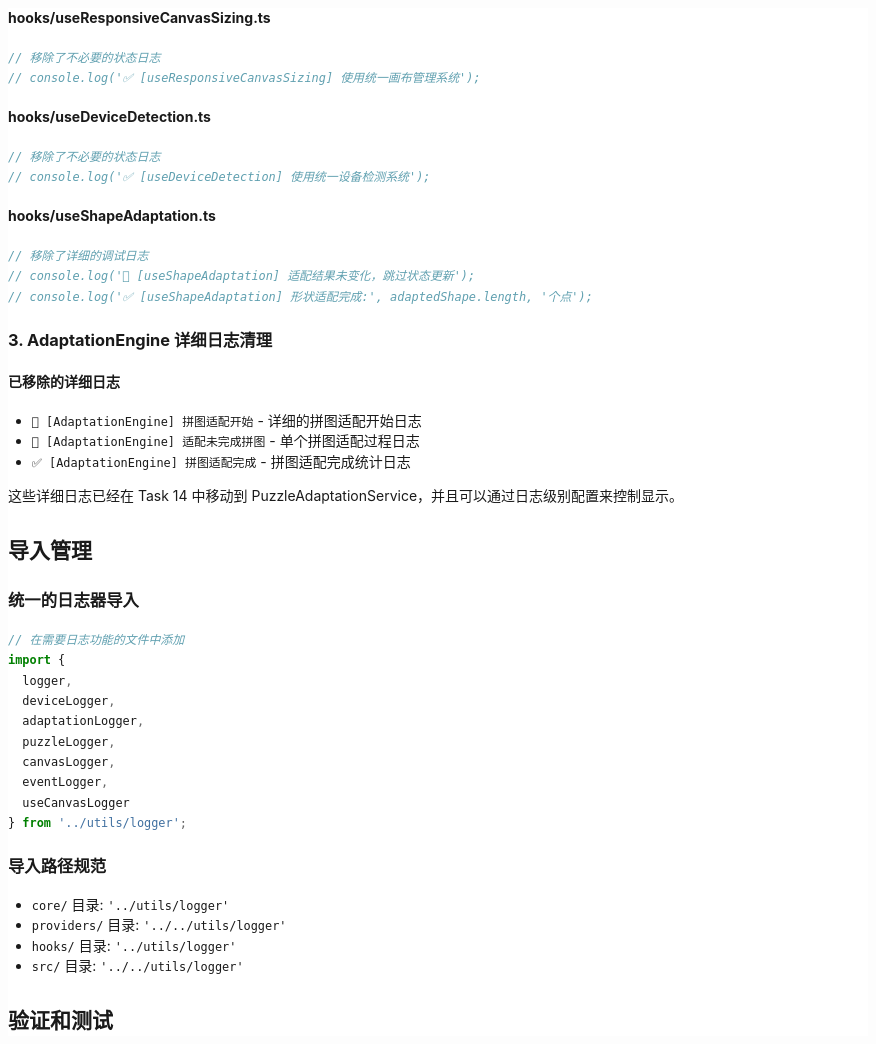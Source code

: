 #### hooks/useResponsiveCanvasSizing.ts
```typescript
// 移除了不必要的状态日志
// console.log('✅ [useResponsiveCanvasSizing] 使用统一画布管理系统');
```

#### hooks/useDeviceDetection.ts
```typescript
// 移除了不必要的状态日志
// console.log('✅ [useDeviceDetection] 使用统一设备检测系统');
```

#### hooks/useShapeAdaptation.ts
```typescript
// 移除了详细的调试日志
// console.log('🔧 [useShapeAdaptation] 适配结果未变化，跳过状态更新');
// console.log('✅ [useShapeAdaptation] 形状适配完成:', adaptedShape.length, '个点');
```

### 3. AdaptationEngine 详细日志清理

#### 已移除的详细日志
- `🔧 [AdaptationEngine] 拼图适配开始` - 详细的拼图适配开始日志
- `🧩 [AdaptationEngine] 适配未完成拼图` - 单个拼图适配过程日志
- `✅ [AdaptationEngine] 拼图适配完成` - 拼图适配完成统计日志

这些详细日志已经在 Task 14 中移动到 PuzzleAdaptationService，并且可以通过日志级别配置来控制显示。

## 导入管理

### 统一的日志器导入
```typescript
// 在需要日志功能的文件中添加
import { 
  logger, 
  deviceLogger, 
  adaptationLogger, 
  puzzleLogger, 
  canvasLogger, 
  eventLogger, 
  useCanvasLogger 
} from '../utils/logger';
```

### 导入路径规范
- `core/` 目录: `'../utils/logger'`
- `providers/` 目录: `'../../utils/logger'`
- `hooks/` 目录: `'../utils/logger'`
- `src/` 目录: `'../../utils/logger'`

## 验证和测试
